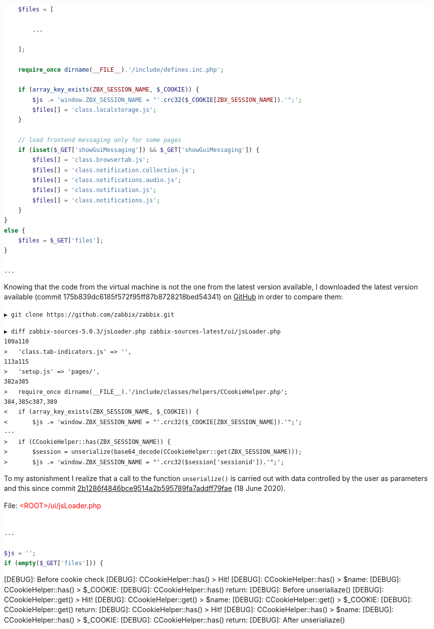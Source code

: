 ```php
    $files = [

        ...

    ];

    require_once dirname(__FILE__).'/include/defines.inc.php';

    if (array_key_exists(ZBX_SESSION_NAME, $_COOKIE)) {
        $js .= 'window.ZBX_SESSION_NAME = "'.crc32($_COOKIE[ZBX_SESSION_NAME]).'";';
        $files[] = 'class.localstorage.js';
    }

    // load frontend messaging only for some pages
    if (isset($_GET['showGuiMessaging']) && $_GET['showGuiMessaging']) {
        $files[] = 'class.browsertab.js';
        $files[] = 'class.notification.collection.js';
        $files[] = 'class.notifications.audio.js';
        $files[] = 'class.notification.js';
        $files[] = 'class.notifications.js';
    }
}
else {
    $files = $_GET['files'];
}

...

```

Knowing that the code from the virtual machine is not the one from the latest version available, I downloaded the latest version available (commit 175b839dc6185f572f95ff87b8728218bed54341) on [GitHub](https://github.com/zabbix/zabbix) in order to compare them:

```
▶ git clone https://github.com/zabbix/zabbix.git
```

```
▶ diff zabbix-sources-5.0.3/jsLoader.php zabbix-sources-latest/ui/jsLoader.php
109a110
> 	'class.tab-indicators.js' => '',
113a115
> 	'setup.js' => 'pages/',
382a385
> 	require_once dirname(__FILE__).'/include/classes/helpers/CCookieHelper.php';
384,385c387,389
< 	if (array_key_exists(ZBX_SESSION_NAME, $_COOKIE)) {
< 		$js .= 'window.ZBX_SESSION_NAME = "'.crc32($_COOKIE[ZBX_SESSION_NAME]).'";';
---
> 	if (CCookieHelper::has(ZBX_SESSION_NAME)) {
> 		$session = unserialize(base64_decode(CCookieHelper::get(ZBX_SESSION_NAME)));
> 		$js .= 'window.ZBX_SESSION_NAME = "'.crc32($session['sessionid']).'";';
```

To my astonishment I realize that a call to the function `unserialize()` is carried out with data controlled by the user as parameters and this since commit [2b1286f4846bce9514a2b595789fa7addff79fae](https://github.com/zabbix/zabbix/commit/2b1286f4846bce9514a2b595789fa7addff79fae) (18 June 2020).

File: <span style="color:red">\<ROOT\>/ui/jsLoader.php</span>
```php

...

$js = '';
if (empty($_GET['files'])) {
```

[DEBUG]: Before cookie check
[DEBUG]: CCookieHelper::has() > Hit!
[DEBUG]: CCookieHelper::has() > $name:
[DEBUG]: CCookieHelper::has() > $_COOKIE:
[DEBUG]: CCookieHelper::has() return: 
[DEBUG]: Before unserialiaze()
[DEBUG]: CCookieHelper::get() > Hit!
[DEBUG]: CCookieHelper::get() > $name:
[DEBUG]: CCookieHelper::get() > $_COOKIE:
[DEBUG]: CCookieHelper::get() return:
[DEBUG]: CCookieHelper::has() > Hit!
[DEBUG]: CCookieHelper::has() > $name:
[DEBUG]: CCookieHelper::has() > $_COOKIE:
[DEBUG]: CCookieHelper::has() return: 
[DEBUG]: After unserialiaze()